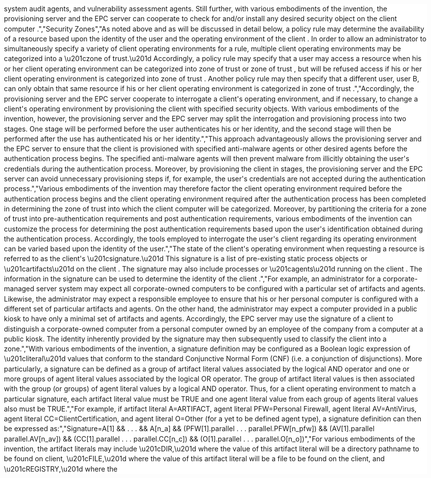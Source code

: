 system audit agents, and vulnerability assessment agents. Still further, with various embodiments of the invention, the provisioning server  and the EPC server  can cooperate to check for and\/or install any desired security object on the client computer .","Security Zones","As noted above and as will be discussed in detail below, a policy rule may determine the availability of a resource based upon the identity of the user and the operating environment of the client . In order to allow an administrator to simultaneously specify a variety of client operating environments for a rule, multiple client operating environments may be categorized into a \u201czone of trust.\u201d Accordingly, a policy rule may specify that a user may access a resource when his or her client operating environment can be categorized into zone of trust  or zone of trust , but will be refused access if his or her client operating environment is categorized into zone of trust . Another policy rule may then specify that a different user, user B, can only obtain that same resource if his or her client operating environment is categorized in zone of trust .","Accordingly, the provisioning server  and the EPC server  cooperate to interrogate a client's operating environment, and if necessary, to change a client's operating environment by provisioning the client  with specified security objects. With various embodiments of the invention, however, the provisioning server  and the EPC server  may split the interrogation and provisioning process into two stages. One stage will be performed before the user authenticates his or her identity, and the second stage will then be performed after the use has authenticated his or her identity.","This approach advantageously allows the provisioning server  and the EPC server  to ensure that the client  is provisioned with specified anti-malware agents or other desired agents before the authentication process begins. The specified anti-malware agents will then prevent malware from illicitly obtaining the user's credentials during the authentication process. Moreover, by provisioning the client  in stages, the provisioning server  and the EPC server  can avoid unnecessary provisioning steps if, for example, the user's credentials are not accepted during the authentication process.","Various embodiments of the invention may therefore factor the client operating environment required before the authentication process begins and the client operating environment required after the authentication process has been completed in determining the zone of trust into which the client computer will be categorized. Moreover, by partitioning the criteria for a zone of trust into pre-authentication requirements and post authentication requirements, various embodiments of the invention can customize the process for determining the post authentication requirements based upon the user's identification obtained during the authentication process. Accordingly, the tools employed to interrogate the user's client regarding its operating environment can be varied based upon the identity of the user.","The state of the client's operating environment when requesting a resource is referred to as the client's \u201csignature.\u201d This signature is a list of pre-existing static process objects or \u201cartifacts\u201d on the client . The signature may also include processes or \u201cagents\u201d running on the client . The information in the signature can be used to determine the identity of the client .","For example, an administrator for a corporate-managed server system  may expect all corporate-owned computers to be configured with a particular set of artifacts and agents. Likewise, the administrator may expect a responsible employee to ensure that his or her personal computer is configured with a different set of particular artifacts and agents. On the other hand, the administrator may expect a computer provided in a public kiosk to have only a minimal set of artifacts and agents. Accordingly, the EPC server  may use the signature of a client  to distinguish a corporate-owned computer from a personal computer owned by an employee of the company from a computer at a public kiosk. The identity inherently provided by the signature may then subsequently used to classify the client  into a zone.","With various embodiments of the invention, a signature definition may be configured as a Boolean logic expression of \u201cliteral\u201d values that conform to the standard Conjunctive Normal Form (CNF) (i.e. a conjunction of disjunctions). More particularly, a signature can be defined as a group of artifact literal values associated by the logical AND operator and one or more groups of agent literal values associated by the logical OR operator. The group of artifact literal values is then associated with the group (or groups) of agent literal values by a logical AND operator. Thus, for a client operating environment to match a particular signature, each artifact literal value must be TRUE and one agent literal value from each group of agents literal values also must be TRUE.","For example, if artifact literal A=ARTIFACT, agent literal PFW=Personal Firewall, agent literal AV=AntiVirus, agent literal CC=ClientCertification, and agent literal O=Other (for a yet to be defined agent type), a signature definition can then be expressed as:","Signature=A[1] && . . . && A[n_a] && (PFW[1].parallel . . . parallel.PFW[n_pfw]) && (AV[1].parallel parallel.AV[n_av]) && (CC[1].parallel . . . parallel.CC[n_c]) && (O[1].parallel . . . parallel.O[n_o])","For various embodiments of the invention, the artifact literals may include \u201cDIR,\u201d where the value of this artifact literal will be a directory pathname to be found on client, \u201cFILE,\u201d where the value of this artifact literal will be a file to be found on the client, and \u201cREGISTRY,\u201d where the